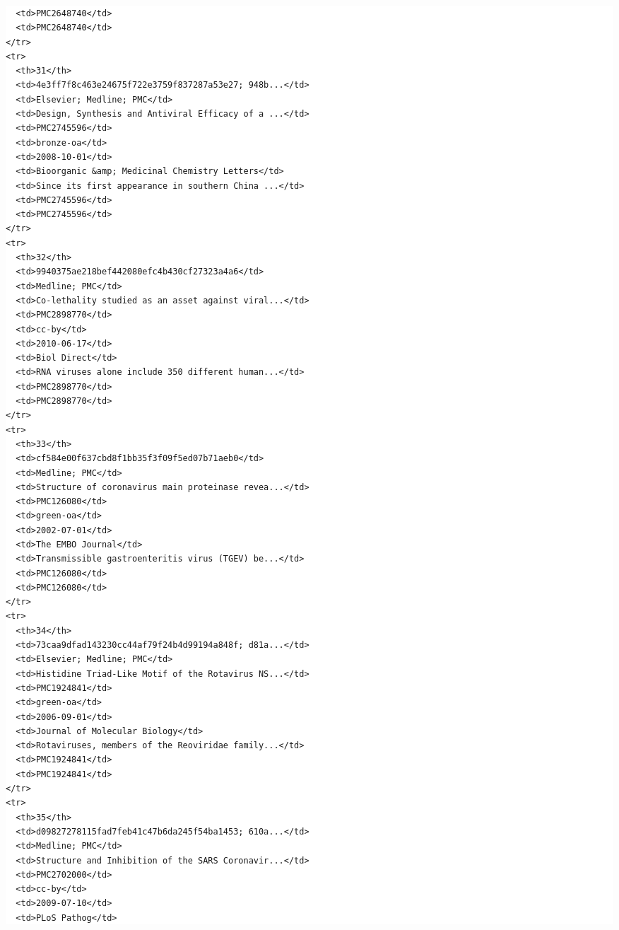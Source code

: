       <td>PMC2648740</td>
      <td>PMC2648740</td>
    </tr>
    <tr>
      <th>31</th>
      <td>4e3ff7f8c463e24675f722e3759f837287a53e27; 948b...</td>
      <td>Elsevier; Medline; PMC</td>
      <td>Design, Synthesis and Antiviral Efficacy of a ...</td>
      <td>PMC2745596</td>
      <td>bronze-oa</td>
      <td>2008-10-01</td>
      <td>Bioorganic &amp; Medicinal Chemistry Letters</td>
      <td>Since its first appearance in southern China ...</td>
      <td>PMC2745596</td>
      <td>PMC2745596</td>
    </tr>
    <tr>
      <th>32</th>
      <td>9940375ae218bef442080efc4b430cf27323a4a6</td>
      <td>Medline; PMC</td>
      <td>Co-lethality studied as an asset against viral...</td>
      <td>PMC2898770</td>
      <td>cc-by</td>
      <td>2010-06-17</td>
      <td>Biol Direct</td>
      <td>RNA viruses alone include 350 different human...</td>
      <td>PMC2898770</td>
      <td>PMC2898770</td>
    </tr>
    <tr>
      <th>33</th>
      <td>cf584e00f637cbd8f1bb35f3f09f5ed07b71aeb0</td>
      <td>Medline; PMC</td>
      <td>Structure of coronavirus main proteinase revea...</td>
      <td>PMC126080</td>
      <td>green-oa</td>
      <td>2002-07-01</td>
      <td>The EMBO Journal</td>
      <td>Transmissible gastroenteritis virus (TGEV) be...</td>
      <td>PMC126080</td>
      <td>PMC126080</td>
    </tr>
    <tr>
      <th>34</th>
      <td>73caa9dfad143230cc44af79f24b4d99194a848f; d81a...</td>
      <td>Elsevier; Medline; PMC</td>
      <td>Histidine Triad-Like Motif of the Rotavirus NS...</td>
      <td>PMC1924841</td>
      <td>green-oa</td>
      <td>2006-09-01</td>
      <td>Journal of Molecular Biology</td>
      <td>Rotaviruses, members of the Reoviridae family...</td>
      <td>PMC1924841</td>
      <td>PMC1924841</td>
    </tr>
    <tr>
      <th>35</th>
      <td>d09827278115fad7feb41c47b6da245f54ba1453; 610a...</td>
      <td>Medline; PMC</td>
      <td>Structure and Inhibition of the SARS Coronavir...</td>
      <td>PMC2702000</td>
      <td>cc-by</td>
      <td>2009-07-10</td>
      <td>PLoS Pathog</td>